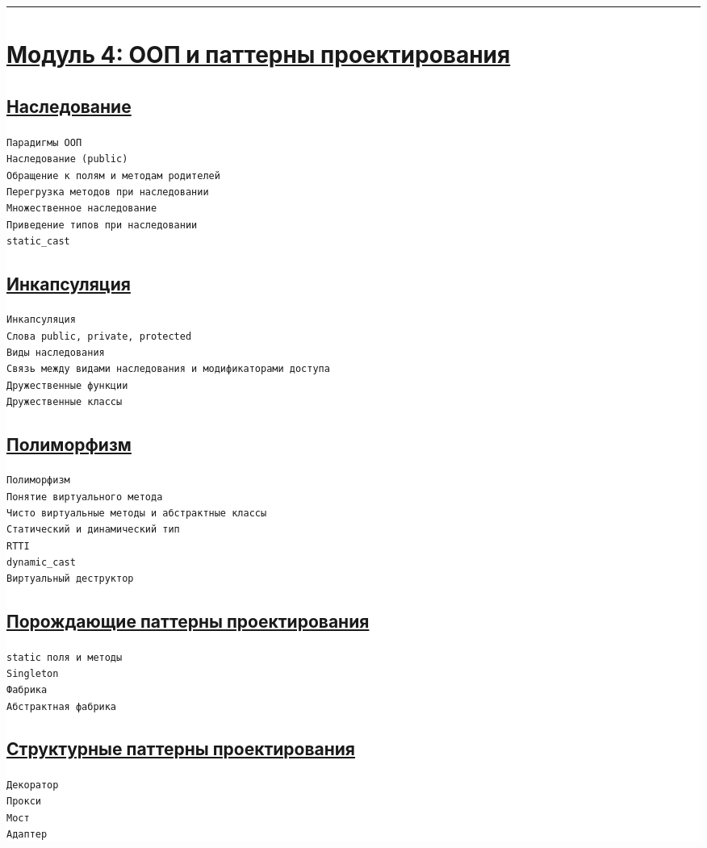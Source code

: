 -------------------------------

# [Модуль 4: ООП и паттерны проектирования](./module4/)


## [Наследование](./module4/1.md)
```
Парадигмы ООП
Наследование (public)
Обращение к полям и методам родителей
Перегрузка методов при наследовании
Множественное наследование
Приведение типов при наследовании
static_cast
```

## [Инкапсуляция](./module4/2.md)
```
Инкапсуляция
Слова public, private, protected
Виды наследования
Связь между видами наследования и модификаторами доступа
Дружественные функции
Дружественные классы
```

## [Полиморфизм](./module4/3.md)
```
Полиморфизм
Понятие виртуального метода
Чисто виртуальные методы и абстрактные классы
Статический и динамический тип
RTTI
dynamic_cast
Виртуальный деструктор
```

## [Порождающие паттерны проектирования](./module4/4.md)
```
static поля и методы
Singleton
Фабрика
Абстрактная фабрика
```


## [Структурные паттерны проектирования](./module4/5.md)
```
Декоратор
Прокси
Мост
Адаптер
```
